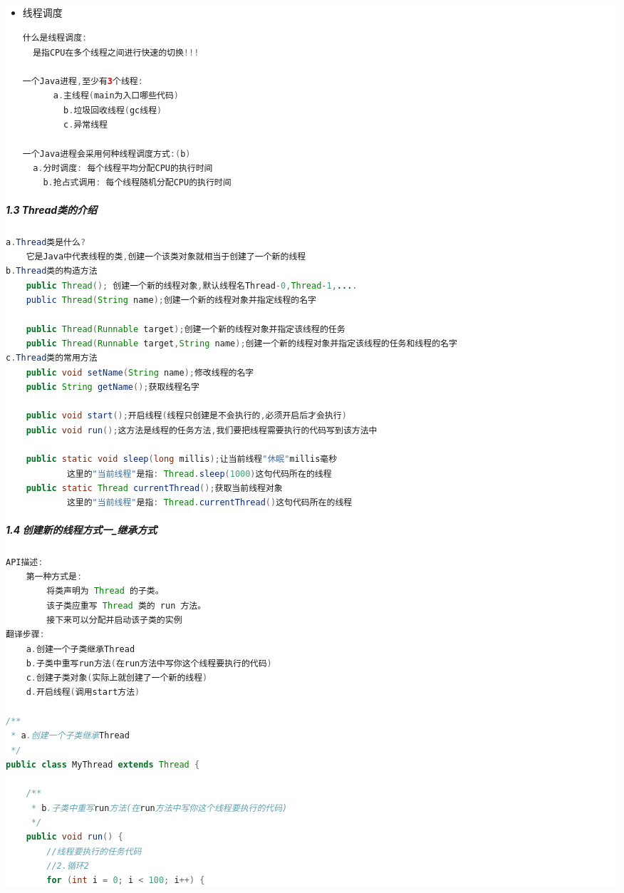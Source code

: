 - 线程调度

  ```java
  什么是线程调度:
  	是指CPU在多个线程之间进行快速的切换!!!
          
  一个Java进程,至少有3个线程:
  		a.主线程(main为入口哪些代码)
          b.垃圾回收线程(gc线程)
          c.异常线程 
              
  一个Java进程会采用何种线程调度方式:(b)
  	a.分时调度: 每个线程平均分配CPU的执行时间
      b.抢占式调用: 每个线程随机分配CPU的执行时间    
  ```

##### 1.3 Thread类的介绍

```java
a.Thread类是什么?
    它是Java中代表线程的类,创建一个该类对象就相当于创建了一个新的线程
b.Thread类的构造方法
    public Thread(); 创建一个新的线程对象,默认线程名Thread-0,Thread-1,....
    public Thread(String name);创建一个新的线程对象并指定线程的名字
    
    public Thread(Runnable target);创建一个新的线程对象并指定该线程的任务
    public Thread(Runnable target,String name);创建一个新的线程对象并指定该线程的任务和线程的名字
c.Thread类的常用方法   
    public void setName(String name);修改线程的名字
    public String getName();获取线程名字
    
    public void start();开启线程(线程只创建是不会执行的,必须开启后才会执行)
    public void run();这方法是线程的任务方法,我们要把线程需要执行的代码写到该方法中 
    
    public static void sleep(long millis);让当前线程"休眠"millis毫秒
    		这里的"当前线程"是指: Thread.sleep(1000)这句代码所在的线程
    public static Thread currentThread();获取当前线程对象
            这里的"当前线程"是指: Thread.currentThread()这句代码所在的线程      
```

##### 1.4 创建新的线程方式一_继承方式

```java
API描述:
	第一种方式是:
		将类声明为 Thread 的子类。
        该子类应重写 Thread 类的 run 方法。
        接下来可以分配并启动该子类的实例
翻译步骤:
	a.创建一个子类继承Thread
    b.子类中重写run方法(在run方法中写你这个线程要执行的代码)
    c.创建子类对象(实际上就创建了一个新的线程)
    d.开启线程(调用start方法)    

/**
 * a.创建一个子类继承Thread
 */
public class MyThread extends Thread {

    /**
     * b.子类中重写run方法(在run方法中写你这个线程要执行的代码)
     */
    public void run() {
        //线程要执行的任务代码
        //2.循环2
        for (int i = 0; i < 100; i++) {
```